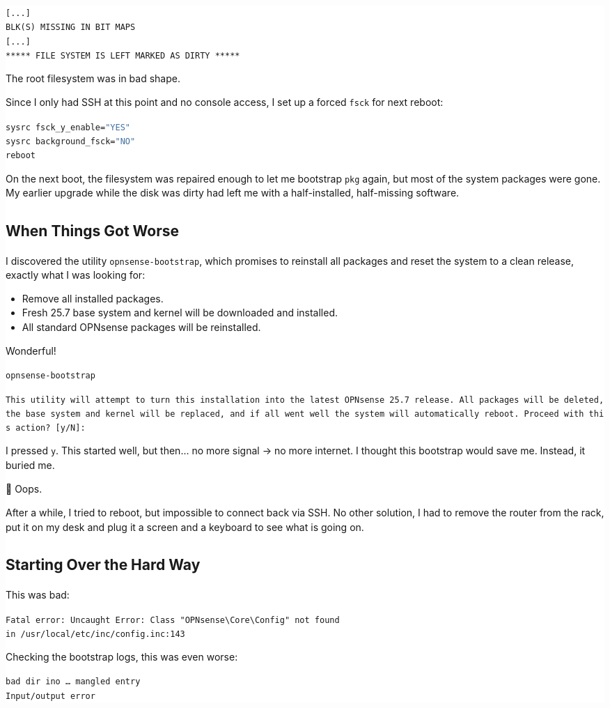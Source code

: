```
[...]
BLK(S) MISSING IN BIT MAPS
[...]
***** FILE SYSTEM IS LEFT MARKED AS DIRTY *****
```

The root filesystem was in bad shape.

Since I only had SSH at this point and no console access, I set up a forced `fsck` for next reboot:
```bash
sysrc fsck_y_enable="YES"
sysrc background_fsck="NO"
reboot
```

On the next boot, the filesystem was repaired enough to let me bootstrap `pkg` again, but most of the system packages were gone. My earlier upgrade while the disk was dirty had left me with a half-installed, half-missing software.

## When Things Got Worse

I discovered the utility `opnsense-bootstrap`, which promises to reinstall all packages and reset the system to a clean release, exactly what I was looking for:
- Remove all installed packages.
- Fresh 25.7 base system and kernel will be downloaded and installed.
- All standard OPNsense packages will be reinstalled.

Wonderful!
```
opnsense-bootstrap
```
```
This utility will attempt to turn this installation into the latest OPNsense 25.7 release. All packages will be deleted, the base system and kernel will be replaced, and if all went well the system will automatically reboot. Proceed with this action? [y/N]:
```

I pressed `y`. This started well, but then... no more signal -> no more internet. I thought this bootstrap would save me. Instead, it buried me.

🙈 Oops.

After a while, I tried to reboot, but impossible to connect back via SSH. No other solution, I had to remove the router from the rack, put it on my desk and plug it a screen and a keyboard to see what is going on.

## Starting Over the Hard Way

This was bad:
```
Fatal error: Uncaught Error: Class "OPNsense\Core\Config" not found
in /usr/local/etc/inc/config.inc:143
```

Checking the bootstrap logs, this was even worse:
```
bad dir ino … mangled entry
Input/output error
```
